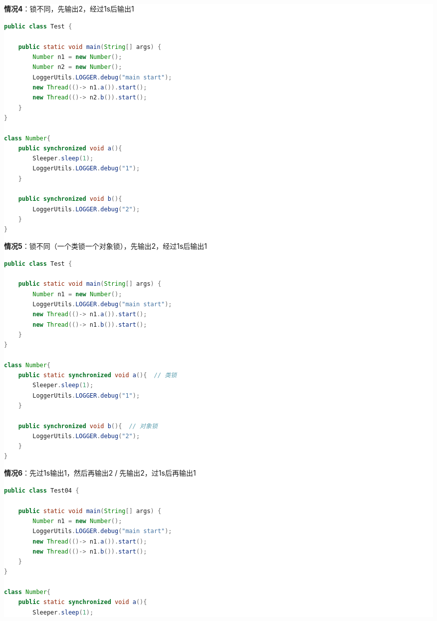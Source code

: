 **情况4**：锁不同，先输出2，经过1s后输出1

```java
public class Test {

    public static void main(String[] args) {
        Number n1 = new Number();
        Number n2 = new Number();
        LoggerUtils.LOGGER.debug("main start");
        new Thread(()-> n1.a()).start();
        new Thread(()-> n2.b()).start();
    }
}

class Number{
    public synchronized void a(){
        Sleeper.sleep(1);
        LoggerUtils.LOGGER.debug("1");
    }

    public synchronized void b(){
        LoggerUtils.LOGGER.debug("2");
    }
}
```

**情况5**：锁不同（一个类锁一个对象锁），先输出2，经过1s后输出1

```java
public class Test {

    public static void main(String[] args) {
        Number n1 = new Number();
        LoggerUtils.LOGGER.debug("main start");
        new Thread(()-> n1.a()).start();
        new Thread(()-> n1.b()).start();
    }
}

class Number{
    public static synchronized void a(){  // 类锁
        Sleeper.sleep(1);
        LoggerUtils.LOGGER.debug("1");
    }

    public synchronized void b(){  // 对象锁
        LoggerUtils.LOGGER.debug("2");
    }
}
```

**情况6**：先过1s输出1，然后再输出2 / 先输出2，过1s后再输出1

```java
public class Test04 {

    public static void main(String[] args) {
        Number n1 = new Number();
        LoggerUtils.LOGGER.debug("main start");
        new Thread(()-> n1.a()).start();
        new Thread(()-> n1.b()).start();
    }
}

class Number{
    public static synchronized void a(){
        Sleeper.sleep(1);
```